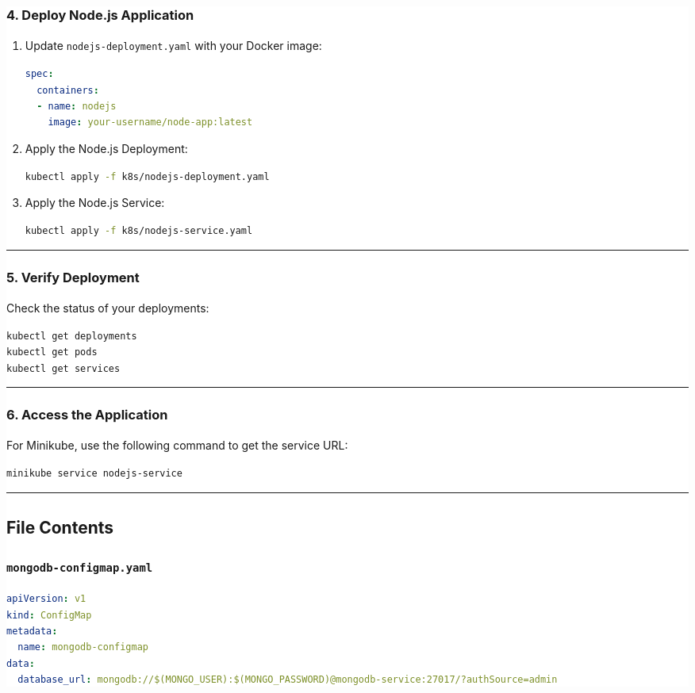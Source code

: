 
### 4. Deploy Node.js Application

1. Update `nodejs-deployment.yaml` with your Docker image:

   ```yaml
   spec:
     containers:
     - name: nodejs
       image: your-username/node-app:latest
   ```

2. Apply the Node.js Deployment:

   ```sh
   kubectl apply -f k8s/nodejs-deployment.yaml
   ```

3. Apply the Node.js Service:

   ```sh
   kubectl apply -f k8s/nodejs-service.yaml
   ```

---

### 5. Verify Deployment

Check the status of your deployments:

```sh
kubectl get deployments
kubectl get pods
kubectl get services
```

---

### 6. Access the Application

For Minikube, use the following command to get the service URL:

```sh
minikube service nodejs-service
```

---

## File Contents

### `mongodb-configmap.yaml`

```yaml
apiVersion: v1
kind: ConfigMap
metadata:
  name: mongodb-configmap
data:
  database_url: mongodb://$(MONGO_USER):$(MONGO_PASSWORD)@mongodb-service:27017/?authSource=admin
```
